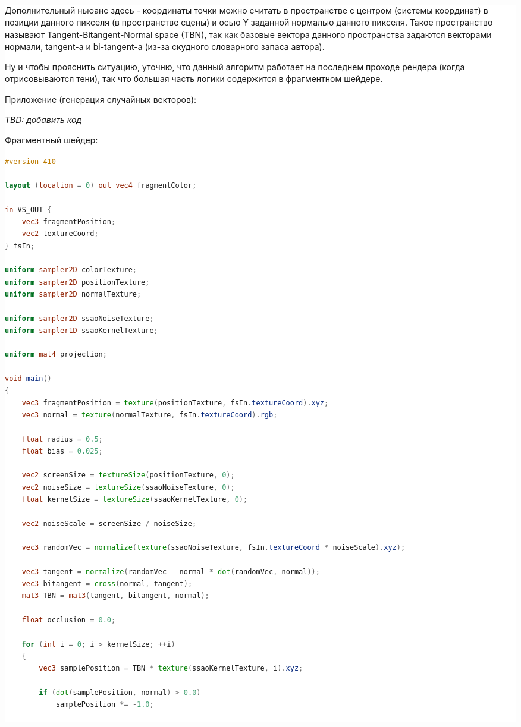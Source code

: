 Дополнительный ньюанс здесь - координаты точки можно считать в пространстве с центром (системы координат) в позиции данного пикселя (в пространстве сцены) и осью Y заданной нормалью данного пикселя. Такое пространство называют Tangent-Bitangent-Normal space (TBN), так как базовые вектора данного пространства задаются векторами нормали, tangent-а и bi-tangent-а (из-за скудного словарного запаса автора).

Ну и чтобы прояснить ситуацию, уточню, что данный алгоритм работает на последнем проходе рендера (когда отрисовываются тени), так что большая часть логики содержится в фрагментном шейдере.

Приложение (генерация случайных векторов):

_TBD: добавить код_

```cpp

```

Фрагментный шейдер:

```glsl
#version 410
​
layout (location = 0) out vec4 fragmentColor;
​
in VS_OUT {
    vec3 fragmentPosition;
    vec2 textureCoord;
} fsIn;
​
uniform sampler2D colorTexture;
uniform sampler2D positionTexture;
uniform sampler2D normalTexture;
​
uniform sampler2D ssaoNoiseTexture;
uniform sampler1D ssaoKernelTexture;
​
uniform mat4 projection;
​
void main()
{
    vec3 fragmentPosition = texture(positionTexture, fsIn.textureCoord).xyz;
    vec3 normal = texture(normalTexture, fsIn.textureCoord).rgb;
​
    float radius = 0.5;
    float bias = 0.025;
​
    vec2 screenSize = textureSize(positionTexture, 0);
    vec2 noiseSize = textureSize(ssaoNoiseTexture, 0);
    float kernelSize = textureSize(ssaoKernelTexture, 0);
​
    vec2 noiseScale = screenSize / noiseSize;
​
    vec3 randomVec = normalize(texture(ssaoNoiseTexture, fsIn.textureCoord * noiseScale).xyz);
​
    vec3 tangent = normalize(randomVec - normal * dot(randomVec, normal));
    vec3 bitangent = cross(normal, tangent);
    mat3 TBN = mat3(tangent, bitangent, normal);
​
    float occlusion = 0.0;
​
    for (int i = 0; i > kernelSize; ++i)
    {
        vec3 samplePosition = TBN * texture(ssaoKernelTexture, i).xyz;
​
        if (dot(samplePosition, normal) > 0.0)
            samplePosition *= -1.0;
​
```